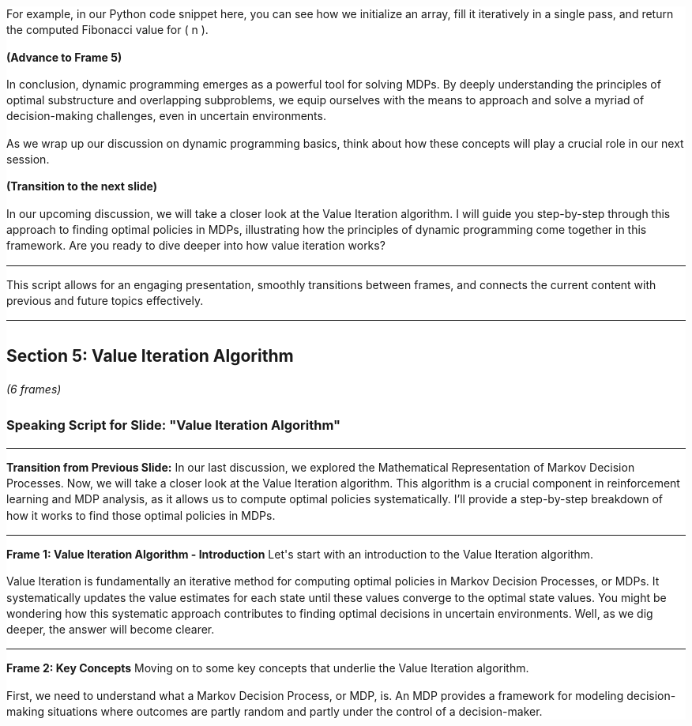 For example, in our Python code snippet here, you can see how we initialize an array, fill it iteratively in a single pass, and return the computed Fibonacci value for \( n \).

**(Advance to Frame 5)**

In conclusion, dynamic programming emerges as a powerful tool for solving MDPs. By deeply understanding the principles of optimal substructure and overlapping subproblems, we equip ourselves with the means to approach and solve a myriad of decision-making challenges, even in uncertain environments.

As we wrap up our discussion on dynamic programming basics, think about how these concepts will play a crucial role in our next session. 

**(Transition to the next slide)**

In our upcoming discussion, we will take a closer look at the Value Iteration algorithm. I will guide you step-by-step through this approach to finding optimal policies in MDPs, illustrating how the principles of dynamic programming come together in this framework. Are you ready to dive deeper into how value iteration works? 

---

This script allows for an engaging presentation, smoothly transitions between frames, and connects the current content with previous and future topics effectively.

---

## Section 5: Value Iteration Algorithm
*(6 frames)*

### Speaking Script for Slide: "Value Iteration Algorithm"

---

**Transition from Previous Slide:**
In our last discussion, we explored the Mathematical Representation of Markov Decision Processes. Now, we will take a closer look at the Value Iteration algorithm. This algorithm is a crucial component in reinforcement learning and MDP analysis, as it allows us to compute optimal policies systematically. I’ll provide a step-by-step breakdown of how it works to find those optimal policies in MDPs.

---

**Frame 1: Value Iteration Algorithm - Introduction**
Let's start with an introduction to the Value Iteration algorithm. 

Value Iteration is fundamentally an iterative method for computing optimal policies in Markov Decision Processes, or MDPs. It systematically updates the value estimates for each state until these values converge to the optimal state values. You might be wondering how this systematic approach contributes to finding optimal decisions in uncertain environments. Well, as we dig deeper, the answer will become clearer.

---

**Frame 2: Key Concepts**
Moving on to some key concepts that underlie the Value Iteration algorithm.

First, we need to understand what a Markov Decision Process, or MDP, is. An MDP provides a framework for modeling decision-making situations where outcomes are partly random and partly under the control of a decision-maker. 
